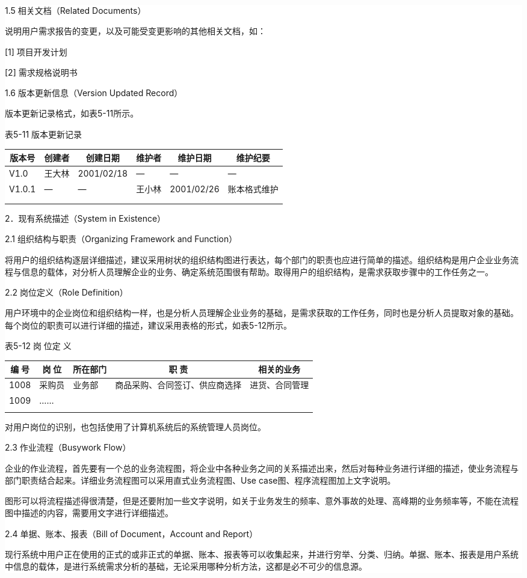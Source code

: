 1.5 相关文档（Related Documents）

说明用户需求报告的变更，以及可能受变更影响的其他相关文档，如：

[1] 项目开发计划

[2] 需求规格说明书

1.6 版本更新信息（Version Updated Record）

版本更新记录格式，如表5-11所示。

表5-11  版本更新记录

| 版本号    | 创建者  | 创建日期       | 维护者  | 维护日期       | 维护纪要   |
| ------ | ---- | ---------- | ---- | ---------- | ------ |
| V1.0   | 王大林  | 2001/02/18 | —    | —          | —      |
| V1.0.1 | —    | —          | 王小林  | 2001/02/26 | 账本格式维护 |
|        |      |            |      |            |        |
|        |      |            |      |            |        |

 

2．现有系统描述（System in Existence）

2.1 组织结构与职责（Organizing Framework and Function）

将用户的组织结构逐层详细描述，建议采用树状的组织结构图进行表达，每个部门的职责也应进行简单的描述。组织结构是用户企业业务流程与信息的载体，对分析人员理解企业的业务、确定系统范围很有帮助。取得用户的组织结构，是需求获取步骤中的工作任务之一。

2.2 岗位定义（Role Definition）

用户环境中的企业岗位和组织结构一样，也是分析人员理解企业业务的基础，是需求获取的工作任务，同时也是分析人员提取对象的基础。每个岗位的职责可以进行详细的描述，建议采用表格的形式，如表5-12所示。

表5-12  岗 位定 义

| 编  号 | 岗  位 | 所在部门 | 职    责          | 相关的业务   |
| ---- | ---- | ---- | --------------- | ------- |
| 1008 | 采购员  | 业务部  | 商品采购、合同签订、供应商选择 | 进货、合同管理 |
| 1009 | ……   |      |                 |         |
|      |      |      |                 |         |

 

对用户岗位的识别，也包括使用了计算机系统后的系统管理人员岗位。

2.3 作业流程（Busywork Flow）

企业的作业流程，首先要有一个总的业务流程图，将企业中各种业务之间的关系描述出来，然后对每种业务进行详细的描述，使业务流程与部门职责结合起来。详细业务流程图可以采用直式业务流程图、Use case图、程序流程图加上文字说明。

图形可以将流程描述得很清楚，但是还要附加一些文字说明，如关于业务发生的频率、意外事故的处理、高峰期的业务频率等，不能在流程图中描述的内容，需要用文字进行详细描述。

2.4 单据、账本、报表（Bill of Document，Account and Report）

现行系统中用户正在使用的正式的或非正式的单据、账本、报表等可以收集起来，并进行穷举、分类、归纳。单据、账本、报表是用户系统中信息的载体，是进行系统需求分析的基础，无论采用哪种分析方法，这都是必不可少的信息源。
